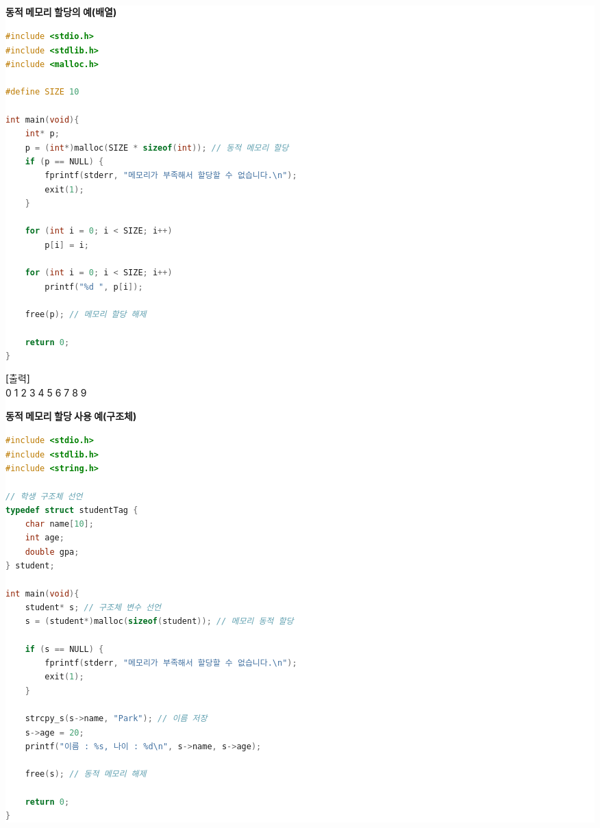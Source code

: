 **동적 메모리 할당의 예(배열)**
```C
#include <stdio.h>
#include <stdlib.h>
#include <malloc.h>

#define SIZE 10

int main(void){
	int* p;
	p = (int*)malloc(SIZE * sizeof(int)); // 동적 메모리 할당
	if (p == NULL) { 
		fprintf(stderr, "메모리가 부족해서 할당할 수 없습니다.\n");
		exit(1);
	}
  
	for (int i = 0; i < SIZE; i++)
		p[i] = i;
    
	for (int i = 0; i < SIZE; i++)
		printf("%d ", p[i]);
    
	free(p); // 메모리 할당 해제
  
	return 0;
}
```

[출력]  
0 1 2 3 4 5 6 7 8 9  

**동적 메모리 할당 사용 예(구조체)**
```C
#include <stdio.h>
#include <stdlib.h>
#include <string.h>

// 학생 구조체 선언
typedef struct studentTag {
	char name[10];        
	int age;	                
	double gpa;	 
} student;

int main(void){
	student* s; // 구조체 변수 선언
	s = (student*)malloc(sizeof(student)); // 메모리 동적 할당
  
	if (s == NULL) {
		fprintf(stderr, "메모리가 부족해서 할당할 수 없습니다.\n");
		exit(1);
	}
  
	strcpy_s(s->name, "Park"); // 이름 저장
	s->age = 20;
	printf("이름 : %s, 나이 : %d\n", s->name, s->age);
  
	free(s); // 동적 메모리 해제
  
	return 0;
}
```
